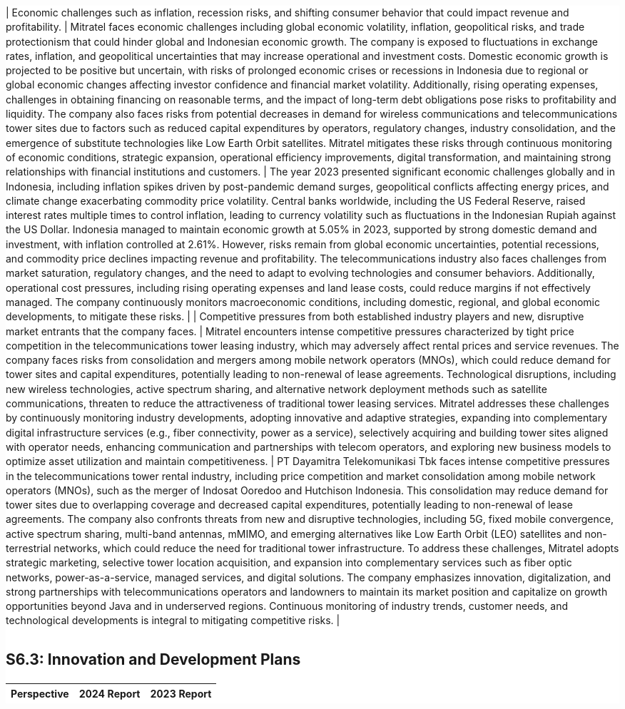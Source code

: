 | Economic challenges such as inflation, recession risks, and shifting consumer behavior that could impact revenue and profitability. | Mitratel faces economic challenges including global economic volatility, inflation, geopolitical risks, and trade protectionism that could hinder global and Indonesian economic growth. The company is exposed to fluctuations in exchange rates, inflation, and geopolitical uncertainties that may increase operational and investment costs. Domestic economic growth is projected to be positive but uncertain, with risks of prolonged economic crises or recessions in Indonesia due to regional or global economic changes affecting investor confidence and financial market volatility. Additionally, rising operating expenses, challenges in obtaining financing on reasonable terms, and the impact of long-term debt obligations pose risks to profitability and liquidity. The company also faces risks from potential decreases in demand for wireless communications and telecommunications tower sites due to factors such as reduced capital expenditures by operators, regulatory changes, industry consolidation, and the emergence of substitute technologies like Low Earth Orbit satellites. Mitratel mitigates these risks through continuous monitoring of economic conditions, strategic expansion, operational efficiency improvements, digital transformation, and maintaining strong relationships with financial institutions and customers. | The year 2023 presented significant economic challenges globally and in Indonesia, including inflation spikes driven by post-pandemic demand surges, geopolitical conflicts affecting energy prices, and climate change exacerbating commodity price volatility. Central banks worldwide, including the US Federal Reserve, raised interest rates multiple times to control inflation, leading to currency volatility such as fluctuations in the Indonesian Rupiah against the US Dollar. Indonesia managed to maintain economic growth at 5.05% in 2023, supported by strong domestic demand and investment, with inflation controlled at 2.61%. However, risks remain from global economic uncertainties, potential recessions, and commodity price declines impacting revenue and profitability. The telecommunications industry also faces challenges from market saturation, regulatory changes, and the need to adapt to evolving technologies and consumer behaviors. Additionally, operational cost pressures, including rising operating expenses and land lease costs, could reduce margins if not effectively managed. The company continuously monitors macroeconomic conditions, including domestic, regional, and global economic developments, to mitigate these risks. |
| Competitive pressures from both established industry players and new, disruptive market entrants that the company faces. | Mitratel encounters intense competitive pressures characterized by tight price competition in the telecommunications tower leasing industry, which may adversely affect rental prices and service revenues. The company faces risks from consolidation and mergers among mobile network operators (MNOs), which could reduce demand for tower sites and capital expenditures, potentially leading to non-renewal of lease agreements. Technological disruptions, including new wireless technologies, active spectrum sharing, and alternative network deployment methods such as satellite communications, threaten to reduce the attractiveness of traditional tower leasing services. Mitratel addresses these challenges by continuously monitoring industry developments, adopting innovative and adaptive strategies, expanding into complementary digital infrastructure services (e.g., fiber connectivity, power as a service), selectively acquiring and building tower sites aligned with operator needs, enhancing communication and partnerships with telecom operators, and exploring new business models to optimize asset utilization and maintain competitiveness. | PT Dayamitra Telekomunikasi Tbk faces intense competitive pressures in the telecommunications tower rental industry, including price competition and market consolidation among mobile network operators (MNOs), such as the merger of Indosat Ooredoo and Hutchison Indonesia. This consolidation may reduce demand for tower sites due to overlapping coverage and decreased capital expenditures, potentially leading to non-renewal of lease agreements. The company also confronts threats from new and disruptive technologies, including 5G, fixed mobile convergence, active spectrum sharing, multi-band antennas, mMIMO, and emerging alternatives like Low Earth Orbit (LEO) satellites and non-terrestrial networks, which could reduce the need for traditional tower infrastructure. To address these challenges, Mitratel adopts strategic marketing, selective tower location acquisition, and expansion into complementary services such as fiber optic networks, power-as-a-service, managed services, and digital solutions. The company emphasizes innovation, digitalization, and strong partnerships with telecommunications operators and landowners to maintain its market position and capitalize on growth opportunities beyond Java and in underserved regions. Continuous monitoring of industry trends, customer needs, and technological developments is integral to mitigating competitive risks. |


## S6.3: Innovation and Development Plans

| Perspective | 2024 Report | 2023 Report |
| :---- | :---- | :---- |